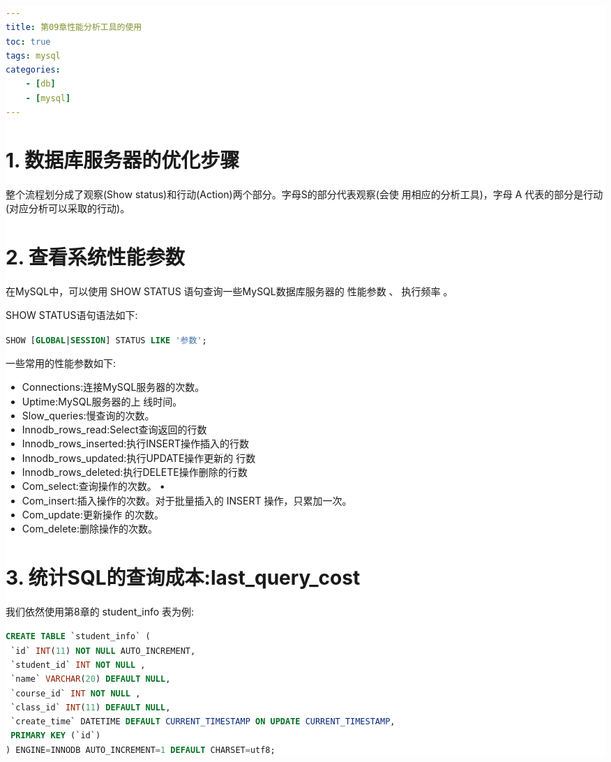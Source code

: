 ```yaml
---
title: 第09章性能分析工具的使用
toc: true
tags: mysql
categories: 
    - [db]
    - [mysql]
---
```


# 1. 数据库服务器的优化步骤

整个流程划分成了观察(Show status)和行动(Action)两个部分。字母S的部分代表观察(会使 用相应的分析工具)，字母 A 代表的部分是行动(对应分析可以采取的行动)。



# 2. 查看系统性能参数

在MySQL中，可以使用 SHOW STATUS 语句查询一些MySQL数据库服务器的 性能参数 、 执行频率 。

SHOW STATUS语句语法如下:

```sql
SHOW [GLOBAL|SESSION] STATUS LIKE '参数';
```

一些常用的性能参数如下: 
- Connections:连接MySQL服务器的次数。 
- Uptime:MySQL服务器的上 线时间。 
- Slow_queries:慢查询的次数。 
- Innodb_rows_read:Select查询返回的行数  
- Innodb_rows_inserted:执行INSERT操作插入的行数  
- Innodb_rows_updated:执行UPDATE操作更新的 行数 
- Innodb_rows_deleted:执行DELETE操作删除的行数  
- Com_select:查询操作的次数。 •
- Com_insert:插入操作的次数。对于批量插入的 INSERT 操作，只累加一次。 
-  Com_update:更新操作 的次数。 
- Com_delete:删除操作的次数。

# 3. 统计SQL的查询成本:last_query_cost

我们依然使用第8章的 student_info 表为例:

```sql
CREATE TABLE `student_info` (
 `id` INT(11) NOT NULL AUTO_INCREMENT,
 `student_id` INT NOT NULL ,
 `name` VARCHAR(20) DEFAULT NULL,
 `course_id` INT NOT NULL ,
 `class_id` INT(11) DEFAULT NULL,
 `create_time` DATETIME DEFAULT CURRENT_TIMESTAMP ON UPDATE CURRENT_TIMESTAMP,
 PRIMARY KEY (`id`)
) ENGINE=INNODB AUTO_INCREMENT=1 DEFAULT CHARSET=utf8;
```
